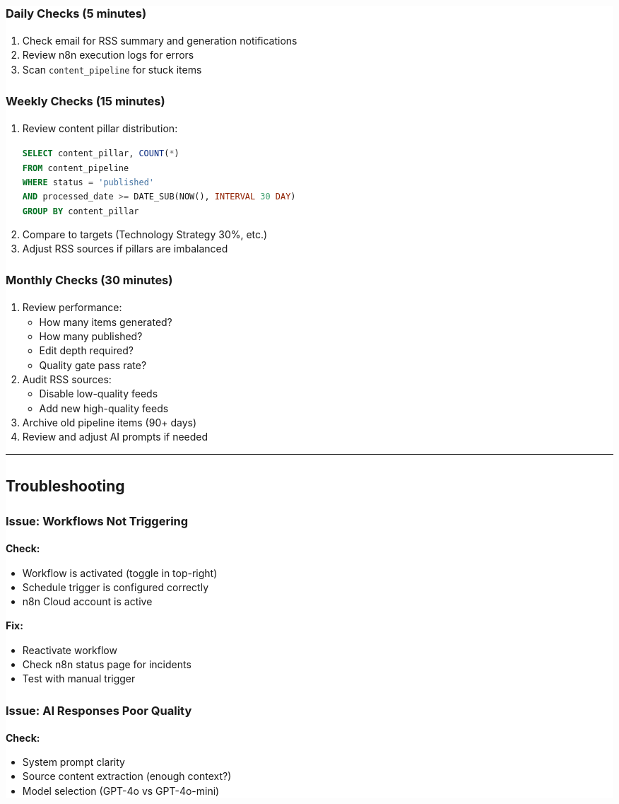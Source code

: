### Daily Checks (5 minutes)

1. Check email for RSS summary and generation notifications
2. Review n8n execution logs for errors
3. Scan `content_pipeline` for stuck items

### Weekly Checks (15 minutes)

1. Review content pillar distribution:
   ```sql
   SELECT content_pillar, COUNT(*)
   FROM content_pipeline
   WHERE status = 'published'
   AND processed_date >= DATE_SUB(NOW(), INTERVAL 30 DAY)
   GROUP BY content_pillar
   ```
2. Compare to targets (Technology Strategy 30%, etc.)
3. Adjust RSS sources if pillars are imbalanced

### Monthly Checks (30 minutes)

1. Review performance:
   - How many items generated?
   - How many published?
   - Edit depth required?
   - Quality gate pass rate?
2. Audit RSS sources:
   - Disable low-quality feeds
   - Add new high-quality feeds
3. Archive old pipeline items (90+ days)
4. Review and adjust AI prompts if needed

---

## Troubleshooting

### Issue: Workflows Not Triggering

**Check:**
- Workflow is activated (toggle in top-right)
- Schedule trigger is configured correctly
- n8n Cloud account is active

**Fix:**
- Reactivate workflow
- Check n8n status page for incidents
- Test with manual trigger

### Issue: AI Responses Poor Quality

**Check:**
- System prompt clarity
- Source content extraction (enough context?)
- Model selection (GPT-4o vs GPT-4o-mini)
